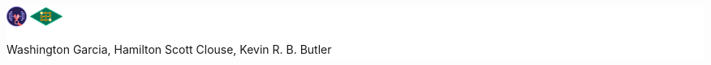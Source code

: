 <a href="https://www.dropbox.com/s/e6151tbhvmnie5m/agent_savedata_042722-150315.zip?dl=0"><img src="/assets/images/model-badge.png" width="25" height="25"/></a> <img src="/assets/images/repro-results-badge.png" width="40" height="25"/><p>Washington Garcia, Hamilton Scott Clouse, Kevin R. B. Butler</p></div>